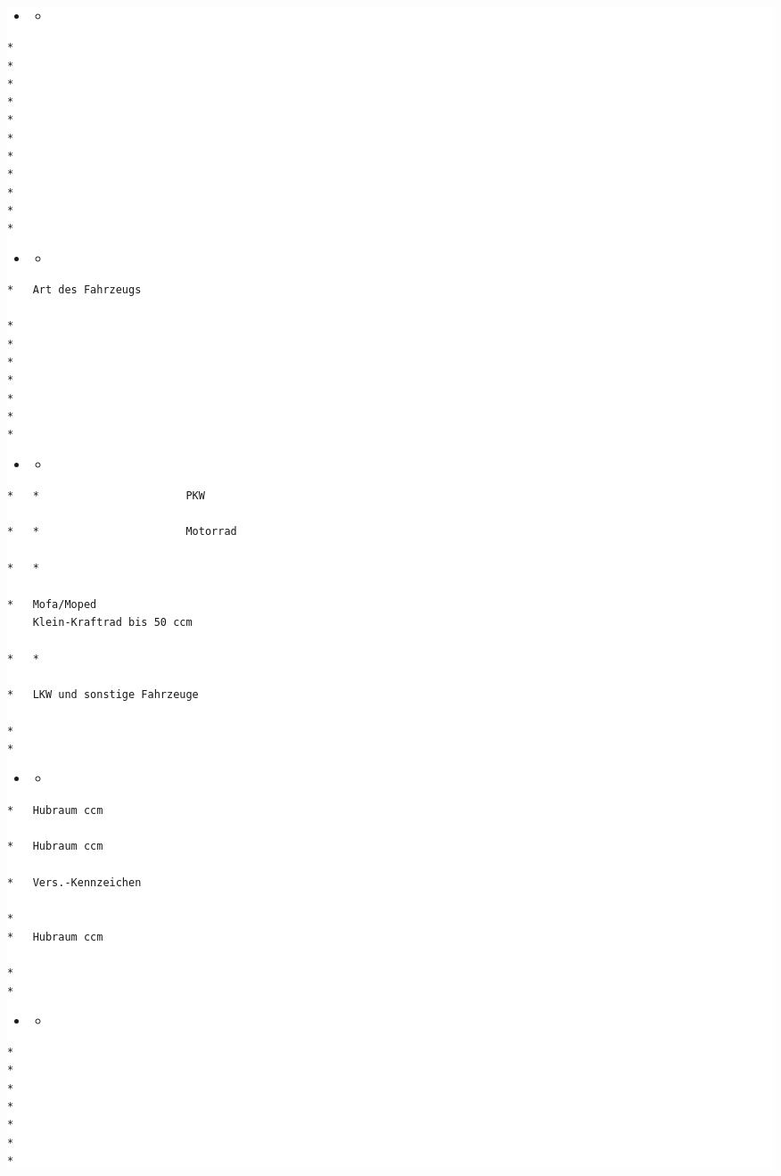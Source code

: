 *    *
    *
    *
    *
    *
    *
    *
    *
    *
    *
    *
    *

*    *
    *   Art des Fahrzeugs

    *
    *
    *
    *
    *
    *
    *

*    *
    *   *                       PKW

    *   *                       Motorrad

    *   *

    *   Mofa/Moped
        Klein-Kraftrad bis 50 ccm

    *   *

    *   LKW und sonstige Fahrzeuge

    *
    *

*    *
    *   Hubraum ccm

    *   Hubraum ccm

    *   Vers.-Kennzeichen

    *
    *   Hubraum ccm

    *
    *

*    *
    *
    *
    *
    *
    *
    *
    *
